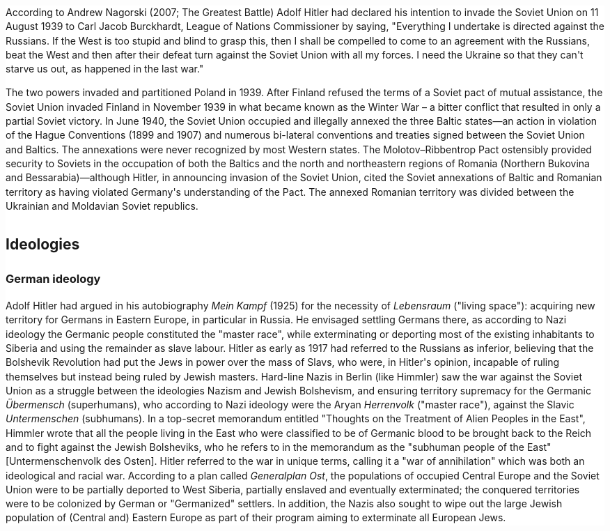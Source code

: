 According to Andrew Nagorski (2007; The Greatest Battle) Adolf Hitler
had declared his intention to invade the Soviet Union on 11 August 1939
to Carl Jacob Burckhardt, League of Nations Commissioner by saying,
"Everything I undertake is directed against the Russians. If the West is
too stupid and blind to grasp this, then I shall be compelled to come to
an agreement with the Russians, beat the West and then after their
defeat turn against the Soviet Union with all my forces. I need the
Ukraine so that they can't starve us out, as happened in the last war."

The two powers invaded and partitioned Poland in 1939. After Finland
refused the terms of a Soviet pact of mutual assistance, the Soviet
Union invaded Finland in November 1939 in what became known as the
Winter War – a bitter conflict that resulted in only a partial Soviet
victory. In June 1940, the Soviet Union occupied and illegally annexed
the three Baltic states—an action in violation of the Hague Conventions
(1899 and 1907) and numerous bi-lateral conventions and treaties signed
between the Soviet Union and Baltics. The annexations were never
recognized by most Western states. The Molotov–Ribbentrop Pact
ostensibly provided security to Soviets in the occupation of both the
Baltics and the north and northeastern regions of Romania (Northern
Bukovina and Bessarabia)—although Hitler, in announcing invasion of the
Soviet Union, cited the Soviet annexations of Baltic and Romanian
territory as having violated Germany's understanding of the Pact. The
annexed Romanian territory was divided between the Ukrainian and
Moldavian Soviet republics.

Ideologies
----------

### German ideology

Adolf Hitler had argued in his autobiography *Mein Kampf* (1925) for the
necessity of *Lebensraum* ("living space"): acquiring new territory for
Germans in Eastern Europe, in particular in Russia. He envisaged
settling Germans there, as according to Nazi ideology the Germanic
people constituted the "master race", while exterminating or deporting
most of the existing inhabitants to Siberia and using the remainder as
slave labour. Hitler as early as 1917 had referred to the Russians as
inferior, believing that the Bolshevik Revolution had put the Jews in
power over the mass of Slavs, who were, in Hitler's opinion, incapable
of ruling themselves but instead being ruled by Jewish masters.
Hard-line Nazis in Berlin (like Himmler) saw the war against the Soviet
Union as a struggle between the ideologies Nazism and Jewish Bolshevism,
and ensuring territory supremacy for the Germanic *Übermensch*
(superhumans), who according to Nazi ideology were the Aryan
*Herrenvolk* ("master race"), against the Slavic *Untermenschen*
(subhumans). In a top-secret memorandum entitled "Thoughts on the
Treatment of Alien Peoples in the East", Himmler wrote that all the
people living in the East who were classified to be of Germanic blood to
be brought back to the Reich and to fight against the Jewish Bolsheviks,
who he refers to in the memorandum as the "subhuman people of the East"
[Untermenschenvolk des Osten]. Hitler referred to the war in unique
terms, calling it a "war of annihilation" which was both an ideological
and racial war. According to a plan called *Generalplan Ost*, the
populations of occupied Central Europe and the Soviet Union were to be
partially deported to West Siberia, partially enslaved and eventually
exterminated; the conquered territories were to be colonized by German
or "Germanized" settlers. In addition, the Nazis also sought to wipe out
the large Jewish population of (Central and) Eastern Europe as part of
their program aiming to exterminate all European Jews.
